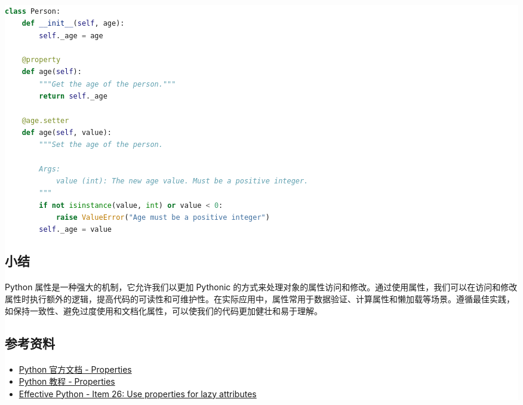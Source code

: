 ```python
class Person:
    def __init__(self, age):
        self._age = age

    @property
    def age(self):
        """Get the age of the person."""
        return self._age

    @age.setter
    def age(self, value):
        """Set the age of the person.

        Args:
            value (int): The new age value. Must be a positive integer.
        """
        if not isinstance(value, int) or value < 0:
            raise ValueError("Age must be a positive integer")
        self._age = value
```

## 小结
Python 属性是一种强大的机制，它允许我们以更加 Pythonic 的方式来处理对象的属性访问和修改。通过使用属性，我们可以在访问和修改属性时执行额外的逻辑，提高代码的可读性和可维护性。在实际应用中，属性常用于数据验证、计算属性和懒加载等场景。遵循最佳实践，如保持一致性、避免过度使用和文档化属性，可以使我们的代码更加健壮和易于理解。

## 参考资料
- [Python 官方文档 - Properties](https://docs.python.org/3/howto/descriptor.html#properties)
- [Python 教程 - Properties](https://www.tutorialspoint.com/python3/python3_properties.htm)
- [Effective Python - Item 26: Use properties for lazy attributes](https://effectivepython.com/2015/04/14/item-26-use-properties-for-lazy-attributes/)